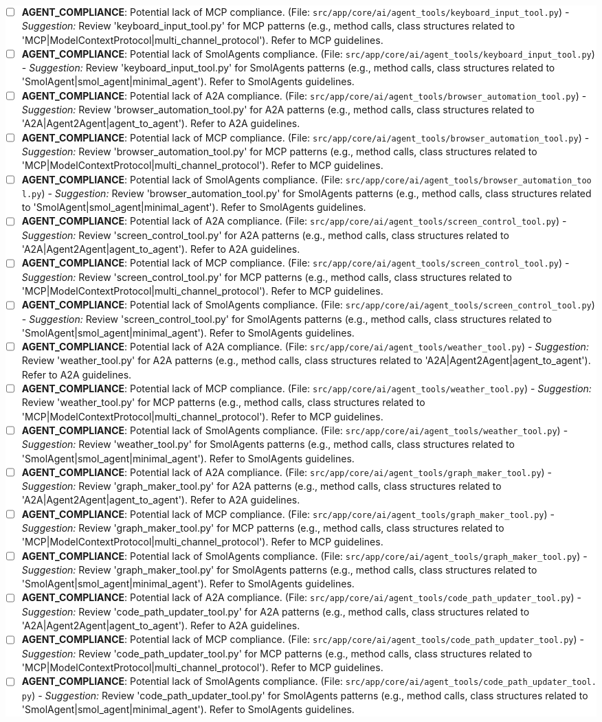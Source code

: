 - [ ] **AGENT_COMPLIANCE**: Potential lack of MCP compliance. (File: `src/app/core/ai/agent_tools/keyboard_input_tool.py`) - *Suggestion:* Review 'keyboard_input_tool.py' for MCP patterns (e.g., method calls, class structures related to 'MCP|ModelContextProtocol|multi_channel_protocol'). Refer to MCP guidelines.
- [ ] **AGENT_COMPLIANCE**: Potential lack of SmolAgents compliance. (File: `src/app/core/ai/agent_tools/keyboard_input_tool.py`) - *Suggestion:* Review 'keyboard_input_tool.py' for SmolAgents patterns (e.g., method calls, class structures related to 'SmolAgent|smol_agent|minimal_agent'). Refer to SmolAgents guidelines.
- [ ] **AGENT_COMPLIANCE**: Potential lack of A2A compliance. (File: `src/app/core/ai/agent_tools/browser_automation_tool.py`) - *Suggestion:* Review 'browser_automation_tool.py' for A2A patterns (e.g., method calls, class structures related to 'A2A|Agent2Agent|agent_to_agent'). Refer to A2A guidelines.
- [ ] **AGENT_COMPLIANCE**: Potential lack of MCP compliance. (File: `src/app/core/ai/agent_tools/browser_automation_tool.py`) - *Suggestion:* Review 'browser_automation_tool.py' for MCP patterns (e.g., method calls, class structures related to 'MCP|ModelContextProtocol|multi_channel_protocol'). Refer to MCP guidelines.
- [ ] **AGENT_COMPLIANCE**: Potential lack of SmolAgents compliance. (File: `src/app/core/ai/agent_tools/browser_automation_tool.py`) - *Suggestion:* Review 'browser_automation_tool.py' for SmolAgents patterns (e.g., method calls, class structures related to 'SmolAgent|smol_agent|minimal_agent'). Refer to SmolAgents guidelines.
- [ ] **AGENT_COMPLIANCE**: Potential lack of A2A compliance. (File: `src/app/core/ai/agent_tools/screen_control_tool.py`) - *Suggestion:* Review 'screen_control_tool.py' for A2A patterns (e.g., method calls, class structures related to 'A2A|Agent2Agent|agent_to_agent'). Refer to A2A guidelines.
- [ ] **AGENT_COMPLIANCE**: Potential lack of MCP compliance. (File: `src/app/core/ai/agent_tools/screen_control_tool.py`) - *Suggestion:* Review 'screen_control_tool.py' for MCP patterns (e.g., method calls, class structures related to 'MCP|ModelContextProtocol|multi_channel_protocol'). Refer to MCP guidelines.
- [ ] **AGENT_COMPLIANCE**: Potential lack of SmolAgents compliance. (File: `src/app/core/ai/agent_tools/screen_control_tool.py`) - *Suggestion:* Review 'screen_control_tool.py' for SmolAgents patterns (e.g., method calls, class structures related to 'SmolAgent|smol_agent|minimal_agent'). Refer to SmolAgents guidelines.
- [ ] **AGENT_COMPLIANCE**: Potential lack of A2A compliance. (File: `src/app/core/ai/agent_tools/weather_tool.py`) - *Suggestion:* Review 'weather_tool.py' for A2A patterns (e.g., method calls, class structures related to 'A2A|Agent2Agent|agent_to_agent'). Refer to A2A guidelines.
- [ ] **AGENT_COMPLIANCE**: Potential lack of MCP compliance. (File: `src/app/core/ai/agent_tools/weather_tool.py`) - *Suggestion:* Review 'weather_tool.py' for MCP patterns (e.g., method calls, class structures related to 'MCP|ModelContextProtocol|multi_channel_protocol'). Refer to MCP guidelines.
- [ ] **AGENT_COMPLIANCE**: Potential lack of SmolAgents compliance. (File: `src/app/core/ai/agent_tools/weather_tool.py`) - *Suggestion:* Review 'weather_tool.py' for SmolAgents patterns (e.g., method calls, class structures related to 'SmolAgent|smol_agent|minimal_agent'). Refer to SmolAgents guidelines.
- [ ] **AGENT_COMPLIANCE**: Potential lack of A2A compliance. (File: `src/app/core/ai/agent_tools/graph_maker_tool.py`) - *Suggestion:* Review 'graph_maker_tool.py' for A2A patterns (e.g., method calls, class structures related to 'A2A|Agent2Agent|agent_to_agent'). Refer to A2A guidelines.
- [ ] **AGENT_COMPLIANCE**: Potential lack of MCP compliance. (File: `src/app/core/ai/agent_tools/graph_maker_tool.py`) - *Suggestion:* Review 'graph_maker_tool.py' for MCP patterns (e.g., method calls, class structures related to 'MCP|ModelContextProtocol|multi_channel_protocol'). Refer to MCP guidelines.
- [ ] **AGENT_COMPLIANCE**: Potential lack of SmolAgents compliance. (File: `src/app/core/ai/agent_tools/graph_maker_tool.py`) - *Suggestion:* Review 'graph_maker_tool.py' for SmolAgents patterns (e.g., method calls, class structures related to 'SmolAgent|smol_agent|minimal_agent'). Refer to SmolAgents guidelines.
- [ ] **AGENT_COMPLIANCE**: Potential lack of A2A compliance. (File: `src/app/core/ai/agent_tools/code_path_updater_tool.py`) - *Suggestion:* Review 'code_path_updater_tool.py' for A2A patterns (e.g., method calls, class structures related to 'A2A|Agent2Agent|agent_to_agent'). Refer to A2A guidelines.
- [ ] **AGENT_COMPLIANCE**: Potential lack of MCP compliance. (File: `src/app/core/ai/agent_tools/code_path_updater_tool.py`) - *Suggestion:* Review 'code_path_updater_tool.py' for MCP patterns (e.g., method calls, class structures related to 'MCP|ModelContextProtocol|multi_channel_protocol'). Refer to MCP guidelines.
- [ ] **AGENT_COMPLIANCE**: Potential lack of SmolAgents compliance. (File: `src/app/core/ai/agent_tools/code_path_updater_tool.py`) - *Suggestion:* Review 'code_path_updater_tool.py' for SmolAgents patterns (e.g., method calls, class structures related to 'SmolAgent|smol_agent|minimal_agent'). Refer to SmolAgents guidelines.
